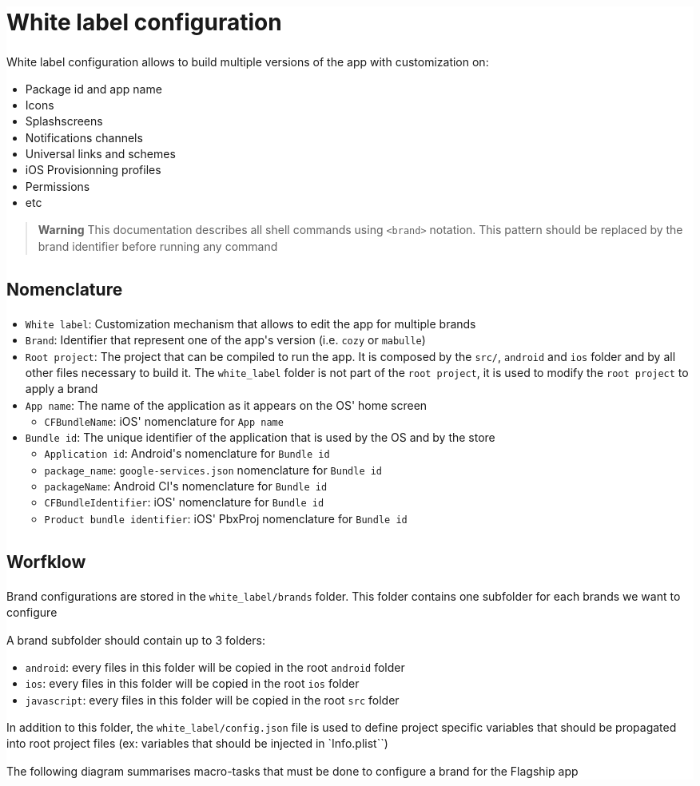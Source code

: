 # White label configuration

White label configuration allows to build multiple versions of the app with customization on:
- Package id and app name
- Icons
- Splashscreens
- Notifications channels
- Universal links and schemes
- iOS Provisionning profiles
- Permissions
- etc

> **Warning**
> This documentation describes all shell commands using `<brand>` notation. This pattern should be replaced by the brand identifier before running any command 

## Nomenclature

- `White label`: Customization mechanism that allows to edit the app for multiple brands
- `Brand`: Identifier that represent one of the app's version (i.e. `cozy` or  `mabulle`)
- `Root project`: The project that can be compiled to run the app. It is composed by the `src/`, `android` and `ios` folder and by all other files necessary to build it. The `white_label` folder is not part of the `root project`, it is used to modify the `root project` to apply a brand
- `App name`: The name of the application as it appears on the OS' home screen
  - `CFBundleName`: iOS' nomenclature for `App name`
- `Bundle id`: The unique identifier of the application that is used by the OS and by the store
  - `Application id`: Android's nomenclature for `Bundle id`
  - `package_name`: `google-services.json` nomenclature for `Bundle id`
  - `packageName`: Android CI's nomenclature for `Bundle id`
  - `CFBundleIdentifier`: iOS' nomenclature for `Bundle id`
  - `Product bundle identifier`: iOS' PbxProj nomenclature for `Bundle id`

## Worfklow

Brand configurations are stored in the `white_label/brands` folder. This folder contains one subfolder for each brands we want to configure

A brand subfolder should contain up to 3 folders:
- `android`: every files in this folder will be copied in the root `android` folder
- `ios`: every files in this folder will be copied in the root `ios` folder
- `javascript`: every files in this folder will be copied in the root `src` folder

In addition to this folder, the `white_label/config.json` file is used to define project specific variables that should be propagated into root project files (ex: variables that should be injected in `Info.plist``)

The following diagram summarises macro-tasks that must be done to configure a brand for the Flagship app
